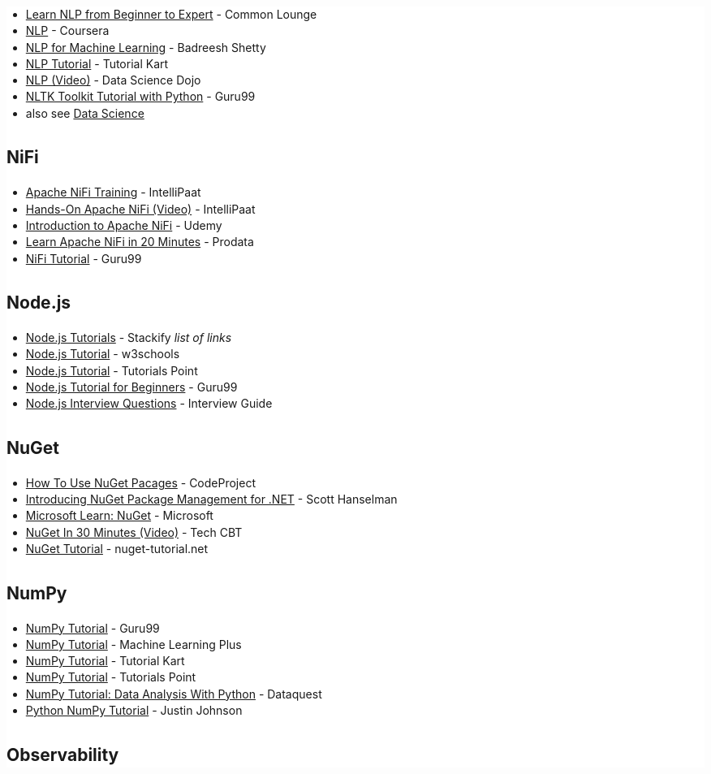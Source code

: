 - [Learn NLP from Beginner to Expert](https://www.commonlounge.com/discussion/c1f472553ece4d68bad9bd423fb775cf) - Common Lounge
- [NLP](https://www.coursera.org/learn/language-processing) - Coursera
- [NLP for Machine Learning](https://towardsdatascience.com/natural-language-processing-nlp-for-machine-learning-d44498845d5b) - Badreesh Shetty
- [NLP Tutorial](https://www.tutorialkart.com/natural-language-processing/) - Tutorial Kart
- [NLP (Video)](https://tutorials.datasciencedojo.com/natural-language-processing/) - Data Science Dojo
- [NLTK Toolkit Tutorial with Python](https://www.guru99.com/nltk-tutorial.html) - Guru99
- also see [Data Science](#data-science)

## NiFi 

- [Apache NiFi Training](https://intellipaat.com/apache-nifi-training/) - IntelliPaat
- [Hands-On Apache NiFi (Video)](https://www.youtube.com/watch?v=9OCNVt4UanA) - IntelliPaat
- [Introduction to Apache NiFi](https://www.udemy.com/apache-nifi/) - Udemy
- [Learn Apache NiFi in 20 Minutes](https://prodata.io/learn-apache-nifi-in-20-minutes-with-practical-exercises/) - Prodata
- [NiFi Tutorial](https://www.guru99.com/apache-nifi-tutorial.html) - Guru99

## Node.js

- [Node.js Tutorials](https://stackify.com/learn-nodejs-tutorials/) - Stackify *list of links*
- [Node.js Tutorial](https://www.w3schools.com/nodejs/default.asp) - w3schools
- [Node.js Tutorial](https://www.tutorialspoint.com/nodejs/) - Tutorials Point
- [Node.js Tutorial for Beginners](https://www.guru99.com/node-js-tutorial.html) - Guru99
- [Node.js Interview Questions](https://www.interviewbit.com/node-js-interview-questions/) - Interview Guide

## NuGet

- [How To Use NuGet Pacages](https://www.codeproject.com/tips/990440/how-to-use-nuget-packages) - CodeProject
- [Introducing NuGet Package Management for .NET](https://www.hanselman.com/blog/IntroducingNuGetPackageManagementForNETAnotherPieceOfTheWebStack.aspx) - Scott Hanselman
- [Microsoft Learn: NuGet](https://docs.microsoft.com/en-us/nuget/) - Microsoft
- [NuGet In 30 Minutes (Video)](https://www.youtube.com/watch?v=8pVrkbgyqgg) - Tech CBT
- [NuGet Tutorial](https://nuget-tutorial.net/) - nuget-tutorial.net

## NumPy 

- [NumPy Tutorial](https://www.guru99.com/numpy-tutorial.html) - Guru99
- [NumPy Tutorial](https://www.machinelearningplus.com/python/numpy-tutorial-part1-array-python-examples/) - Machine Learning Plus
- [NumPy Tutorial](https://www.tutorialkart.com/numpy-tutorial/) - Tutorial Kart
- [NumPy Tutorial](https://www.tutorialspoint.com/numpy/index.htm) - Tutorials Point
- [NumPy Tutorial: Data Analysis With Python](https://www.dataquest.io/blog/numpy-tutorial-python/) - Dataquest
- [Python NumPy Tutorial](http://cs231n.github.io/python-numpy-tutorial/) - Justin Johnson

## Observability
